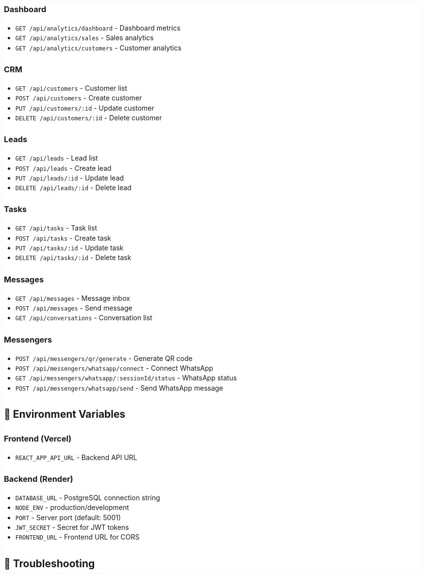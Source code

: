 ### Dashboard
- `GET /api/analytics/dashboard` - Dashboard metrics
- `GET /api/analytics/sales` - Sales analytics
- `GET /api/analytics/customers` - Customer analytics

### CRM
- `GET /api/customers` - Customer list
- `POST /api/customers` - Create customer
- `PUT /api/customers/:id` - Update customer
- `DELETE /api/customers/:id` - Delete customer

### Leads
- `GET /api/leads` - Lead list
- `POST /api/leads` - Create lead
- `PUT /api/leads/:id` - Update lead
- `DELETE /api/leads/:id` - Delete lead

### Tasks
- `GET /api/tasks` - Task list
- `POST /api/tasks` - Create task
- `PUT /api/tasks/:id` - Update task
- `DELETE /api/tasks/:id` - Delete task

### Messages
- `GET /api/messages` - Message inbox
- `POST /api/messages` - Send message
- `GET /api/conversations` - Conversation list

### Messengers
- `POST /api/messengers/qr/generate` - Generate QR code
- `POST /api/messengers/whatsapp/connect` - Connect WhatsApp
- `GET /api/messengers/whatsapp/:sessionId/status` - WhatsApp status
- `POST /api/messengers/whatsapp/send` - Send WhatsApp message

## 🔐 Environment Variables

### Frontend (Vercel)
- `REACT_APP_API_URL` - Backend API URL

### Backend (Render)
- `DATABASE_URL` - PostgreSQL connection string
- `NODE_ENV` - production/development
- `PORT` - Server port (default: 5001)
- `JWT_SECRET` - Secret for JWT tokens
- `FRONTEND_URL` - Frontend URL for CORS

## 🐛 Troubleshooting
